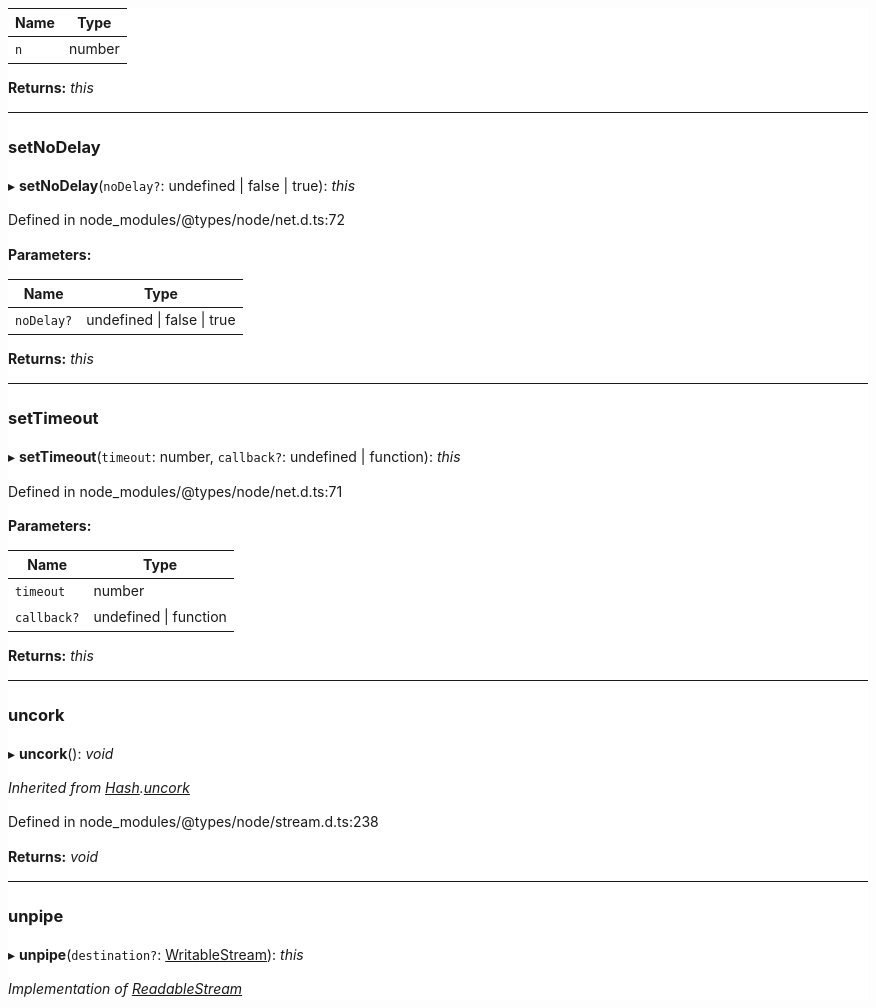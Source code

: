 Name | Type |
------ | ------ |
`n` | number |

**Returns:** *this*

___

###  setNoDelay

▸ **setNoDelay**(`noDelay?`: undefined | false | true): *this*

Defined in node_modules/@types/node/net.d.ts:72

**Parameters:**

Name | Type |
------ | ------ |
`noDelay?` | undefined &#124; false &#124; true |

**Returns:** *this*

___

###  setTimeout

▸ **setTimeout**(`timeout`: number, `callback?`: undefined | function): *this*

Defined in node_modules/@types/node/net.d.ts:71

**Parameters:**

Name | Type |
------ | ------ |
`timeout` | number |
`callback?` | undefined &#124; function |

**Returns:** *this*

___

###  uncork

▸ **uncork**(): *void*

*Inherited from [Hash](_crypto_.hash.md).[uncork](_crypto_.hash.md#uncork)*

Defined in node_modules/@types/node/stream.d.ts:238

**Returns:** *void*

___

###  unpipe

▸ **unpipe**(`destination?`: [WritableStream](../interfaces/nodejs.writablestream.md)): *this*

*Implementation of [ReadableStream](../interfaces/nodejs.readablestream.md)*
